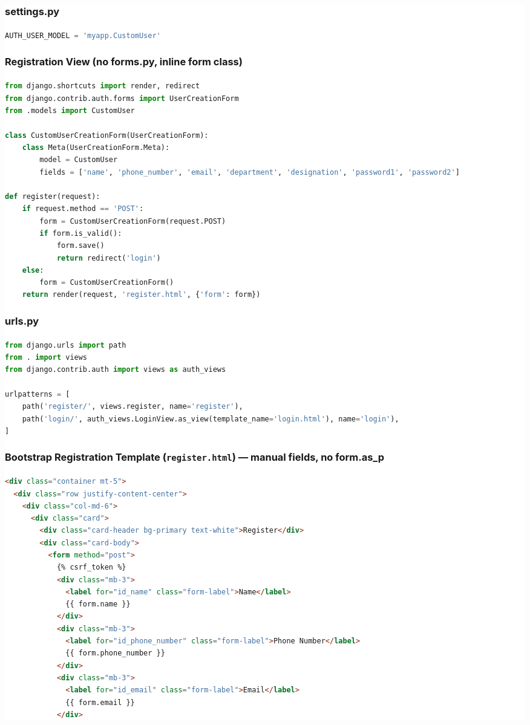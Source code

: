 ### settings.py
```python
AUTH_USER_MODEL = 'myapp.CustomUser'
```

### Registration View (no forms.py, inline form class)
```python
from django.shortcuts import render, redirect
from django.contrib.auth.forms import UserCreationForm
from .models import CustomUser

class CustomUserCreationForm(UserCreationForm):
    class Meta(UserCreationForm.Meta):
        model = CustomUser
        fields = ['name', 'phone_number', 'email', 'department', 'designation', 'password1', 'password2']

def register(request):
    if request.method == 'POST':
        form = CustomUserCreationForm(request.POST)
        if form.is_valid():
            form.save()
            return redirect('login')
    else:
        form = CustomUserCreationForm()
    return render(request, 'register.html', {'form': form})
```

### urls.py
```python
from django.urls import path
from . import views
from django.contrib.auth import views as auth_views

urlpatterns = [
    path('register/', views.register, name='register'),
    path('login/', auth_views.LoginView.as_view(template_name='login.html'), name='login'),
]
```

### Bootstrap Registration Template (`register.html`) — **manual fields, no form.as_p**
```html
<div class="container mt-5">
  <div class="row justify-content-center">
    <div class="col-md-6">
      <div class="card">
        <div class="card-header bg-primary text-white">Register</div>
        <div class="card-body">
          <form method="post">
            {% csrf_token %}
            <div class="mb-3">
              <label for="id_name" class="form-label">Name</label>
              {{ form.name }}
            </div>
            <div class="mb-3">
              <label for="id_phone_number" class="form-label">Phone Number</label>
              {{ form.phone_number }}
            </div>
            <div class="mb-3">
              <label for="id_email" class="form-label">Email</label>
              {{ form.email }}
            </div>
```